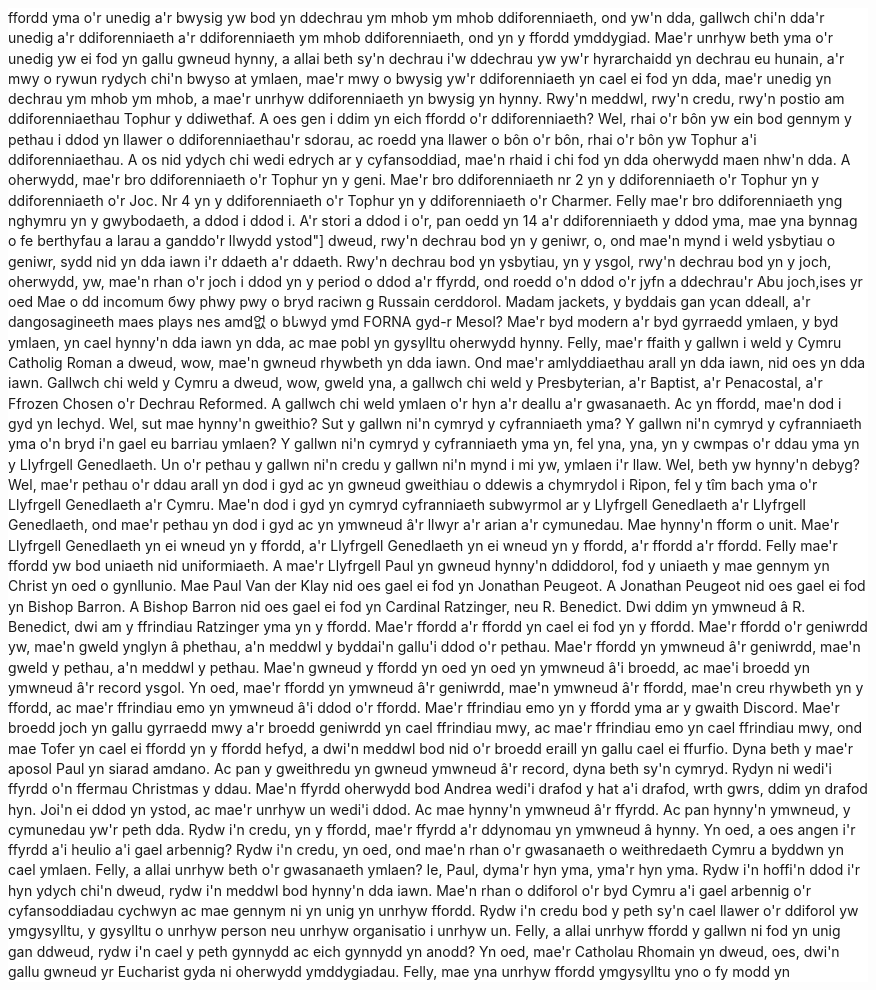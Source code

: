 ffordd yma o'r unedig a'r bwysig yw bod yn ddechrau ym mhob ym mhob ddiforenniaeth, ond yw'n dda, gallwch chi'n dda'r unedig a'r ddiforenniaeth a'r ddiforenniaeth ym mhob ddiforenniaeth, ond yn y ffordd ymddygiad. Mae'r unrhyw beth yma o'r unedig yw ei fod yn gallu gwneud hynny, a allai beth sy'n dechrau i'w ddechrau yw yw'r hyrarchaidd yn dechrau eu hunain, a'r mwy o rywun rydych chi'n bwyso at ymlaen, mae'r mwy o bwysig yw'r ddiforenniaeth yn cael ei fod yn dda, mae'r unedig yn dechrau ym mhob ym mhob, a mae'r unrhyw ddiforenniaeth yn bwysig yn hynny. Rwy'n meddwl, rwy'n credu, rwy'n postio am ddiforenniaethau Tophur y ddiwethaf. A oes gen i ddim yn eich ffordd o'r ddiforenniaeth? Wel, rhai o'r bôn yw ein bod gennym y pethau i ddod yn llawer o ddiforenniaethau'r sdorau, ac roedd yna llawer o bôn o'r bôn, rhai o'r bôn yw Tophur a'i ddiforenniaethau. A os nid ydych chi wedi edrych ar y cyfansoddiad, mae'n rhaid i chi fod yn dda oherwydd maen nhw'n dda. A oherwydd, mae'r bro ddiforenniaeth o'r Tophur yn y geni. Mae'r bro ddiforenniaeth nr 2 yn y ddiforenniaeth o'r Tophur yn y ddiforenniaeth o'r Joc. Nr 4 yn y ddiforenniaeth o'r Tophur yn y ddiforenniaeth o'r Charmer. Felly mae'r bro ddiforenniaeth yng nghymru yn y gwybodaeth, a ddod i ddod i. A'r stori a ddod i o'r, pan oedd yn 14 a'r ddiforenniaeth y ddod yma, mae yna bynnag o fe berthyfau a larau a ganddo'r llwydd ystod"] dweud, rwy'n dechrau bod yn y geniwr, o, ond mae'n mynd i weld ysbytiau o geniwr, sydd nid yn dda iawn i'r ddaeth a'r ddaeth. Rwy'n dechrau bod yn ysbytiau, yn y ysgol, rwy'n dechrau bod yn y joch, oherwydd, yw, mae'n rhan o'r joch i ddod yn y period o ddod a'r ffyrdd, ond roedd o'n ddod o'r jyfn a ddechrau'r Abu joch,ises yr oed Mae o dd incomum бwy phwy pwy o bryd raciwn g Russain cerddorol. Madam jackets, y byddais gan ycan ddeall, a'r dangosagineeth maes plays nes amd없 o bناwyd ymd FORNA gyd-r Mesol? Mae'r byd modern a'r byd gyrraedd ymlaen, y byd ymlaen, yn cael hynny'n dda iawn yn dda, ac mae pobl yn gysylltu oherwydd hynny. Felly, mae'r ffaith y gallwn i weld y Cymru Catholig Roman a dweud, wow, mae'n gwneud rhywbeth yn dda iawn. Ond mae'r amlyddiaethau arall yn dda iawn, nid oes yn dda iawn. Gallwch chi weld y Cymru a dweud, wow, gweld yna, a gallwch chi weld y Presbyterian, a'r Baptist, a'r Penacostal, a'r Ffrozen Chosen o'r Dechrau Reformed. A gallwch chi weld ymlaen o'r hyn a'r deallu a'r gwasanaeth. Ac yn ffordd, mae'n dod i gyd yn Iechyd. Wel, sut mae hynny'n gweithio? Sut y gallwn ni'n cymryd y cyfranniaeth yma? Y gallwn ni'n cymryd y cyfranniaeth yma o'n bryd i'n gael eu barriau ymlaen? Y gallwn ni'n cymryd y cyfranniaeth yma yn, fel yna, yna, yn y cwmpas o'r ddau yma yn y Llyfrgell Genedlaeth. Un o'r pethau y gallwn ni'n credu y gallwn ni'n mynd i mi yw, ymlaen i'r llaw. Wel, beth yw hynny'n debyg? Wel, mae'r pethau o'r ddau arall yn dod i gyd ac yn gwneud gweithiau o ddewis a chymrydol i Ripon, fel y tîm bach yma o'r Llyfrgell Genedlaeth a'r Cymru. Mae'n dod i gyd yn cymryd cyfranniaeth subwyrmol ar y Llyfrgell Genedlaeth a'r Llyfrgell Genedlaeth, ond mae'r pethau yn dod i gyd ac yn ymwneud â'r llwyr a'r arian a'r cymunedau. Mae hynny'n fform o unit. Mae'r Llyfrgell Genedlaeth yn ei wneud yn y ffordd, a'r Llyfrgell Genedlaeth yn ei wneud yn y ffordd, a'r ffordd a'r ffordd. Felly mae'r ffordd yw bod uniaeth nid uniformiaeth. A mae'r Llyfrgell Paul yn gwneud hynny'n ddiddorol, fod y uniaeth y mae gennym yn Christ yn oed o gynllunio. Mae Paul Van der Klay nid oes gael ei fod yn Jonathan Peugeot. A Jonathan Peugeot nid oes gael ei fod yn Bishop Barron. A Bishop Barron nid oes gael ei fod yn Cardinal Ratzinger, neu R. Benedict. Dwi ddim yn ymwneud â R. Benedict, dwi am y ffrindiau Ratzinger yma yn y ffordd. Mae'r ffordd a'r ffordd yn cael ei fod yn y ffordd. Mae'r ffordd o'r geniwrdd yw, mae'n gweld ynglyn â phethau, a'n meddwl y byddai'n gallu'i ddod o'r pethau. Mae'r ffordd yn ymwneud â'r geniwrdd, mae'n gweld y pethau, a'n meddwl y pethau. Mae'n gwneud y ffordd yn oed yn oed yn ymwneud â'i broedd, ac mae'i broedd yn ymwneud â'r record ysgol. Yn oed, mae'r ffordd yn ymwneud â'r geniwrdd, mae'n ymwneud â'r ffordd, mae'n creu rhywbeth yn y ffordd, ac mae'r ffrindiau emo yn ymwneud â'i ddod o'r ffordd. Mae'r ffrindiau emo yn y ffordd yma ar y gwaith Discord. Mae'r broedd joch yn gallu gyrraedd mwy a'r broedd geniwrdd yn cael ffrindiau mwy, ac mae'r ffrindiau emo yn cael ffrindiau mwy, ond mae Tofer yn cael ei ffordd yn y ffordd hefyd, a dwi'n meddwl bod nid o'r broedd eraill yn gallu cael ei ffurfio. Dyna beth y mae'r aposol Paul yn siarad amdano. Ac pan y gweithredu yn gwneud ymwneud â'r record, dyna beth sy'n cymryd. Rydyn ni wedi'i ffyrdd o'n ffermau Christmas y ddau. Mae'n ffyrdd oherwydd bod Andrea wedi'i drafod y hat a'i drafod, wrth gwrs, ddim yn drafod hyn. Joi'n ei ddod yn ystod, ac mae'r unrhyw un wedi'i ddod. Ac mae hynny'n ymwneud â'r ffyrdd. Ac pan hynny'n ymwneud, y cymunedau yw'r peth dda. Rydw i'n credu, yn y ffordd, mae'r ffyrdd a'r ddynomau yn ymwneud â hynny. Yn oed, a oes angen i'r ffyrdd a'i heulio a'i gael arbennig? Rydw i'n credu, yn oed, ond mae'n rhan o'r gwasanaeth o weithredaeth Cymru a byddwn yn cael ymlaen. Felly, a allai unrhyw beth o'r gwasanaeth ymlaen? Ie, Paul, dyma'r hyn yma, yma'r hyn yma. Rydw i'n hoffi'n ddod i'r hyn ydych chi'n dweud, rydw i'n meddwl bod hynny'n dda iawn. Mae'n rhan o ddiforol o'r byd Cymru a'i gael arbennig o'r cyfansoddiadau cychwyn ac mae gennym ni yn unig yn unrhyw ffordd. Rydw i'n credu bod y peth sy'n cael llawer o'r ddiforol yw ymgysylltu, y gysylltu o unrhyw person neu unrhyw organisatio i unrhyw un. Felly, a allai unrhyw ffordd y gallwn ni fod yn unig gan ddweud, rydw i'n cael y peth gynnydd ac eich gynnydd yn anodd? Yn oed, mae'r Catholau Rhomain yn dweud, oes, dwi'n gallu gwneud yr Eucharist gyda ni oherwydd ymddygiadau. Felly, mae yna unrhyw ffordd ymgysylltu yno o fy modd yn